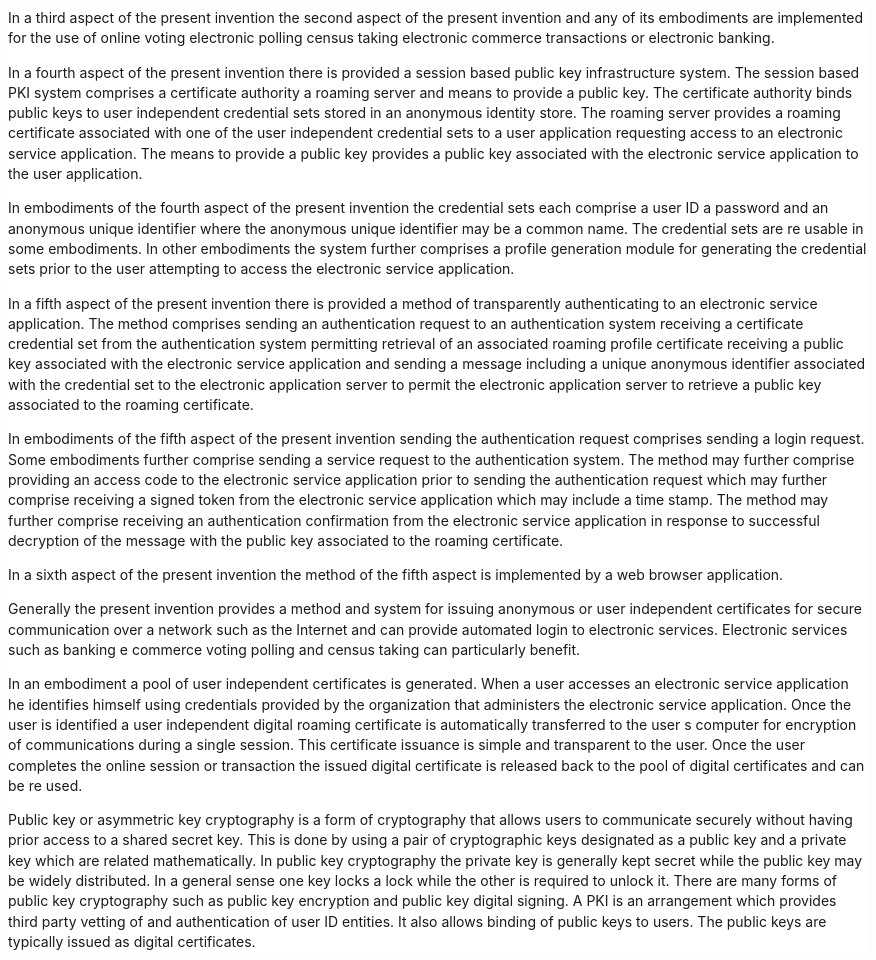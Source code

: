 In a third aspect of the present invention the second aspect of the present invention and any of its embodiments are implemented for the use of online voting electronic polling census taking electronic commerce transactions or electronic banking.

In a fourth aspect of the present invention there is provided a session based public key infrastructure system. The session based PKI system comprises a certificate authority a roaming server and means to provide a public key. The certificate authority binds public keys to user independent credential sets stored in an anonymous identity store. The roaming server provides a roaming certificate associated with one of the user independent credential sets to a user application requesting access to an electronic service application. The means to provide a public key provides a public key associated with the electronic service application to the user application.

In embodiments of the fourth aspect of the present invention the credential sets each comprise a user ID a password and an anonymous unique identifier where the anonymous unique identifier may be a common name. The credential sets are re usable in some embodiments. In other embodiments the system further comprises a profile generation module for generating the credential sets prior to the user attempting to access the electronic service application.

In a fifth aspect of the present invention there is provided a method of transparently authenticating to an electronic service application. The method comprises sending an authentication request to an authentication system receiving a certificate credential set from the authentication system permitting retrieval of an associated roaming profile certificate receiving a public key associated with the electronic service application and sending a message including a unique anonymous identifier associated with the credential set to the electronic application server to permit the electronic application server to retrieve a public key associated to the roaming certificate.

In embodiments of the fifth aspect of the present invention sending the authentication request comprises sending a login request. Some embodiments further comprise sending a service request to the authentication system. The method may further comprise providing an access code to the electronic service application prior to sending the authentication request which may further comprise receiving a signed token from the electronic service application which may include a time stamp. The method may further comprise receiving an authentication confirmation from the electronic service application in response to successful decryption of the message with the public key associated to the roaming certificate.

In a sixth aspect of the present invention the method of the fifth aspect is implemented by a web browser application.

Generally the present invention provides a method and system for issuing anonymous or user independent certificates for secure communication over a network such as the Internet and can provide automated login to electronic services. Electronic services such as banking e commerce voting polling and census taking can particularly benefit.

In an embodiment a pool of user independent certificates is generated. When a user accesses an electronic service application he identifies himself using credentials provided by the organization that administers the electronic service application. Once the user is identified a user independent digital roaming certificate is automatically transferred to the user s computer for encryption of communications during a single session. This certificate issuance is simple and transparent to the user. Once the user completes the online session or transaction the issued digital certificate is released back to the pool of digital certificates and can be re used.

Public key or asymmetric key cryptography is a form of cryptography that allows users to communicate securely without having prior access to a shared secret key. This is done by using a pair of cryptographic keys designated as a public key and a private key which are related mathematically. In public key cryptography the private key is generally kept secret while the public key may be widely distributed. In a general sense one key locks a lock while the other is required to unlock it. There are many forms of public key cryptography such as public key encryption and public key digital signing. A PKI is an arrangement which provides third party vetting of and authentication of user ID entities. It also allows binding of public keys to users. The public keys are typically issued as digital certificates.
